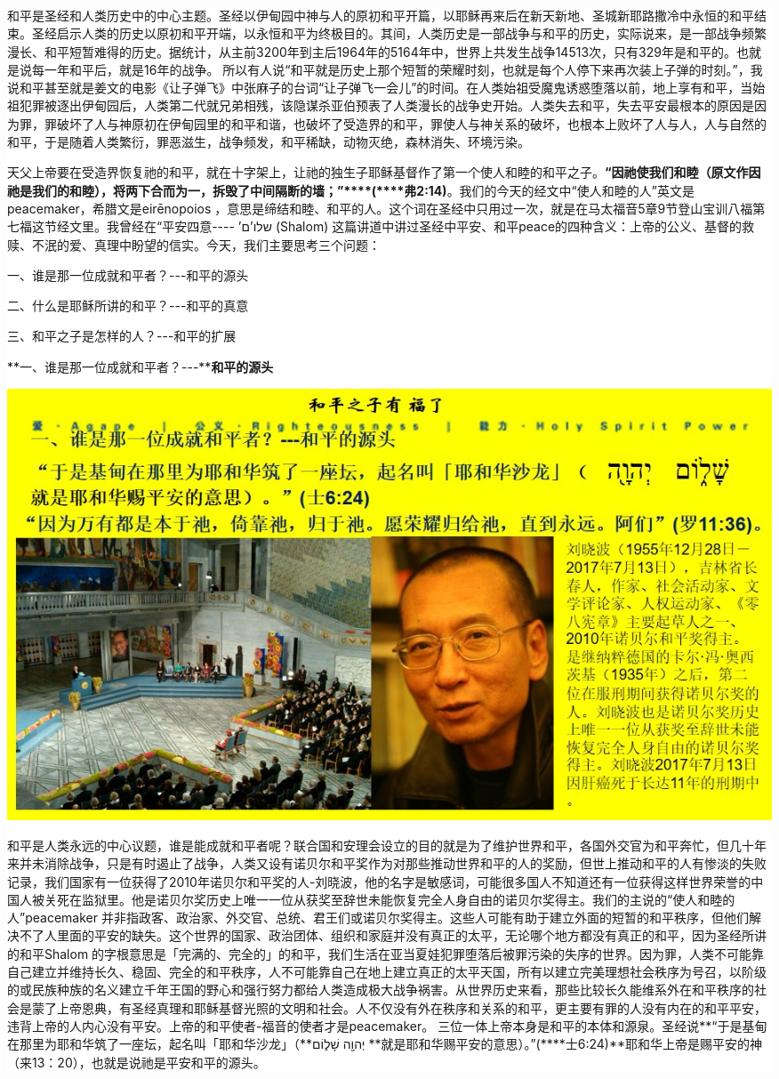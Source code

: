 和平是圣经和人类历史中的中心主题。圣经以伊甸园中神与人的原初和平开篇，以耶稣再来后在新天新地、圣城新耶路撒冷中永恒的和平结束。圣经启示人类的历史以原初和平开端，以永恒和平为终极目的。其间，人类历史是一部战争与和平的历史，实际说来，是一部战争频繁漫长、和平短暂难得的历史。据统计，从主前3200年到主后1964年的5164年中，世界上共发生战争14513次，只有329年是和平的。也就是说每一年和平后，就是16年的战争。
 所以有人说“和平就是历史上那个短暂的荣耀时刻，也就是每个人停下来再次装上子弹的时刻。”，我说和平甚至就是姜文的电影《让子弹飞》中张麻子的台词“让子弹飞一会儿”的时间。在人类始祖受魔鬼诱惑堕落以前，地上享有和平，当始祖犯罪被逐出伊甸园后，人类第二代就兄弟相残，该隐谋杀亚伯预表了人类漫长的战争史开始。人类失去和平，失去平安最根本的原因是因为罪，罪破坏了人与神原初在伊甸园里的和平和谐，也破坏了受造界的和平，罪使人与神关系的破坏，也根本上败坏了人与人，人与自然的和平，于是随着人类繁衍，罪恶滋生，战争频发，和平稀缺，动物灭绝，森林消失、环境污染。

天父上帝要在受造界恢复祂的和平，就在十字架上，让祂的独生子耶稣基督作了第一个使人和睦的和平之子。**“因祂使我们和睦（原文作因祂是我们的和睦），将两下合而为一，拆毁了中间隔断的墙；”****(****弗2:14)**。我们的今天的经文中“使人和睦的人”英文是peacemaker，希腊文是eirēnopoios ，意思是缔结和睦、和平的人。这个词在圣经中只用过一次，就是在马太福音5章9节登山宝训八福第七福这节经文里。我曾经在“平安四意---- ’שלו’ם (Shalom) 这篇讲道中讲过圣经中平安、和平peace的四种含义：上帝的公义、基督的救赎、不泯的爱、真理中盼望的信实。今天，我们主要思考三个问题：

一、谁是那一位成就和平者？---和平的源头

二、什么是耶稣所讲的和平？---和平的真意

三、和平之子是怎样的人？---和平的扩展

 

**一、谁是那一位成就和平者？---****和平的源头**

![blessed-are-peacemaker2](/images/blessed-are-peacemaker2.jpg)

和平是人类永远的中心议题，谁是能成就和平者呢？联合国和安理会设立的目的就是为了维护世界和平，各国外交官为和平奔忙，但几十年来并未消除战争，只是有时遏止了战争，人类又设有诺贝尔和平奖作为对那些推动世界和平的人的奖励，但世上推动和平的人有惨淡的失败记录，我们国家有一位获得了2010年诺贝尔和平奖的人-刘晓波，他的名字是敏感词，可能很多国人不知道还有一位获得这样世界荣誉的中国人被关死在监狱里。他是诺贝尔奖历史上唯一一位从获奖至辞世未能恢复完全人身自由的诺贝尔奖得主。我们的主说的“使人和睦的人”peacemaker 并非指政客、政治家、外交官、总统、君王们或诺贝尔奖得主。这些人可能有助于建立外面的短暂的和平秩序，但他们解决不了人里面的平安的缺失。这个世界的国家、政治团体、组织和家庭并没有真正的太平，无论哪个地方都没有真正的和平，因为圣经所讲的和平Shalom 的字根意思是「完满的、完全的」的和平，我们生活在亚当夏娃犯罪堕落后被罪污染的失序的世界。因为罪，人类不可能靠自己建立并维持长久、稳固、完全的和平秩序，人不可能靠自己在地上建立真正的太平天国，所有以建立完美理想社会秩序为号召，以阶级的或民族种族的名义建立千年王国的野心和强行努力都给人类造成极大战争祸害。从世界历史来看，那些比较长久能维系外在和平秩序的社会是蒙了上帝恩典，有圣经真理和耶稣基督光照的文明和社会。人不仅没有外在秩序和关系的和平，更主要有罪的人没有内在的和平平安，违背上帝的人内心没有平安。上帝的和平使者-福音的使者才是peacemaker。
 三位一体上帝本身是和平的本体和源泉。圣经说**“于是基甸在那里为耶和华筑了一座坛，起名叫「耶和华沙龙」（**יְהוָ֖ה   שָׁל֑וֹם  **就是耶和华赐平安的意思）。”(****士6:24)**耶和华上帝是赐平安的神（来13：20），也就是说祂是平安和平的源头。
